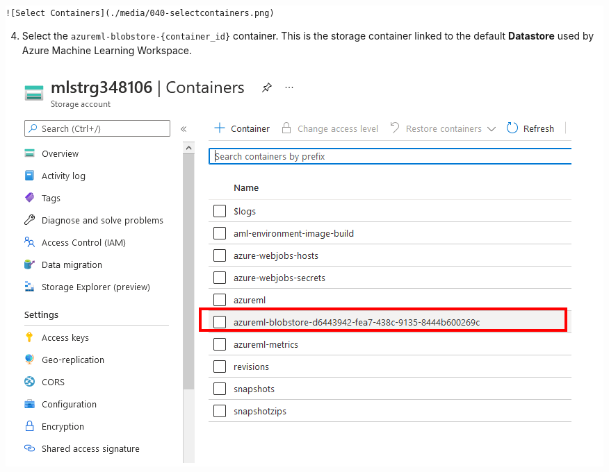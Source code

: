     ![Select Containers](./media/040-selectcontainers.png)

4. Select the `azureml-blobstore-{container_id}` container. This is the storage container linked to the default **Datastore** used by Azure Machine Learning Workspace.

    ![Select AzureML Container](./media/040-select-azureml-container.png)
